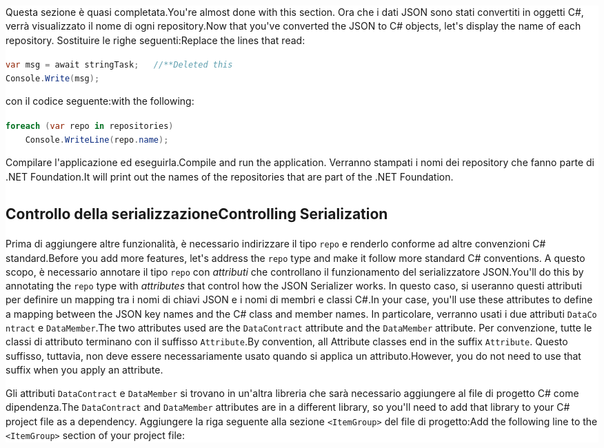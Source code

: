 <span data-ttu-id="15014-228">Questa sezione è quasi completata.</span><span class="sxs-lookup"><span data-stu-id="15014-228">You're almost done with this section.</span></span> <span data-ttu-id="15014-229">Ora che i dati JSON sono stati convertiti in oggetti C#, verrà visualizzato il nome di ogni repository.</span><span class="sxs-lookup"><span data-stu-id="15014-229">Now that you've converted the JSON to C# objects, let's display the name of each repository.</span></span> <span data-ttu-id="15014-230">Sostituire le righe seguenti:</span><span class="sxs-lookup"><span data-stu-id="15014-230">Replace the lines that read:</span></span>

```csharp
var msg = await stringTask;   //**Deleted this
Console.Write(msg);
```

<span data-ttu-id="15014-231">con il codice seguente:</span><span class="sxs-lookup"><span data-stu-id="15014-231">with the following:</span></span>

```csharp
foreach (var repo in repositories)
    Console.WriteLine(repo.name);
```

<span data-ttu-id="15014-232">Compilare l'applicazione ed eseguirla.</span><span class="sxs-lookup"><span data-stu-id="15014-232">Compile and run the application.</span></span> <span data-ttu-id="15014-233">Verranno stampati i nomi dei repository che fanno parte di .NET Foundation.</span><span class="sxs-lookup"><span data-stu-id="15014-233">It will print out the names of the repositories that are part of the .NET Foundation.</span></span>

## <a name="controlling-serialization"></a><span data-ttu-id="15014-234">Controllo della serializzazione</span><span class="sxs-lookup"><span data-stu-id="15014-234">Controlling Serialization</span></span>

<span data-ttu-id="15014-235">Prima di aggiungere altre funzionalità, è necessario indirizzare il tipo `repo` e renderlo conforme ad altre convenzioni C# standard.</span><span class="sxs-lookup"><span data-stu-id="15014-235">Before you add more features, let's address the `repo` type and make it follow more standard C# conventions.</span></span> <span data-ttu-id="15014-236">A questo scopo, è necessario annotare il tipo `repo` con *attributi* che controllano il funzionamento del serializzatore JSON.</span><span class="sxs-lookup"><span data-stu-id="15014-236">You'll do this by annotating the `repo` type with *attributes* that control how the JSON Serializer works.</span></span> <span data-ttu-id="15014-237">In questo caso, si useranno questi attributi per definire un mapping tra i nomi di chiavi JSON e i nomi di membri e classi C#.</span><span class="sxs-lookup"><span data-stu-id="15014-237">In your case, you'll use these attributes to define a mapping between the JSON key names and the C# class and member names.</span></span> <span data-ttu-id="15014-238">In particolare, verranno usati i due attributi `DataContract` e `DataMember`.</span><span class="sxs-lookup"><span data-stu-id="15014-238">The two attributes used are the `DataContract` attribute and the `DataMember` attribute.</span></span> <span data-ttu-id="15014-239">Per convenzione, tutte le classi di attributo terminano con il suffisso `Attribute`.</span><span class="sxs-lookup"><span data-stu-id="15014-239">By convention, all Attribute classes end in the suffix `Attribute`.</span></span> <span data-ttu-id="15014-240">Questo suffisso, tuttavia, non deve essere necessariamente usato quando si applica un attributo.</span><span class="sxs-lookup"><span data-stu-id="15014-240">However, you do not need to use that suffix when you apply an attribute.</span></span> 

<span data-ttu-id="15014-241">Gli attributi `DataContract` e `DataMember` si trovano in un'altra libreria che sarà necessario aggiungere al file di progetto C# come dipendenza.</span><span class="sxs-lookup"><span data-stu-id="15014-241">The `DataContract` and `DataMember` attributes are in a different library, so you'll need to add that library to your C# project file as a dependency.</span></span> <span data-ttu-id="15014-242">Aggiungere la riga seguente alla sezione `<ItemGroup>` del file di progetto:</span><span class="sxs-lookup"><span data-stu-id="15014-242">Add the following line to the `<ItemGroup>` section of your project file:</span></span>
